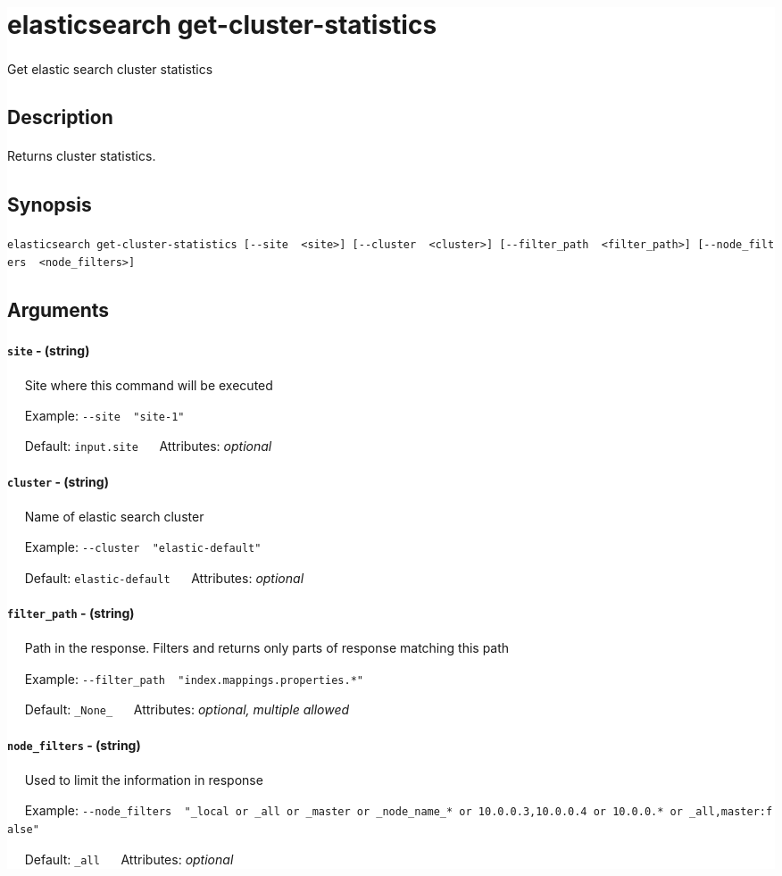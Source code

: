 # elasticsearch get-cluster-statistics

Get elastic search cluster statistics

## Description

Returns cluster statistics.

## Synopsis

`elasticsearch get-cluster-statistics [--site  <site>] [--cluster  <cluster>] [--filter_path  <filter_path>] [--node_filters  <node_filters>]`

## Arguments


#### `site` - (string)

&nbsp;&nbsp;&nbsp;&nbsp; Site where this command will be executed  

&nbsp;&nbsp;&nbsp;&nbsp; Example:  `--site  "site-1"`

&nbsp;&nbsp;&nbsp;&nbsp; Default: `input.site`
&nbsp;&nbsp;&nbsp;&nbsp; Attributes: _optional_  


#### `cluster` - (string)

&nbsp;&nbsp;&nbsp;&nbsp; Name of elastic search cluster  

&nbsp;&nbsp;&nbsp;&nbsp; Example:  `--cluster  "elastic-default"`

&nbsp;&nbsp;&nbsp;&nbsp; Default: `elastic-default`
&nbsp;&nbsp;&nbsp;&nbsp; Attributes: _optional_  


#### `filter_path` - (string)

&nbsp;&nbsp;&nbsp;&nbsp; Path in the response. Filters and returns only parts of response matching this path  

&nbsp;&nbsp;&nbsp;&nbsp; Example:  `--filter_path  "index.mappings.properties.*"`

&nbsp;&nbsp;&nbsp;&nbsp; Default: `_None_`
&nbsp;&nbsp;&nbsp;&nbsp; Attributes: _optional, multiple allowed_  


#### `node_filters` - (string)

&nbsp;&nbsp;&nbsp;&nbsp; Used to limit the information in response  

&nbsp;&nbsp;&nbsp;&nbsp; Example:  `--node_filters  "_local or _all or _master or _node_name_* or 10.0.0.3,10.0.0.4 or 10.0.0.* or _all,master:false"`

&nbsp;&nbsp;&nbsp;&nbsp; Default: `_all`
&nbsp;&nbsp;&nbsp;&nbsp; Attributes: _optional_  
